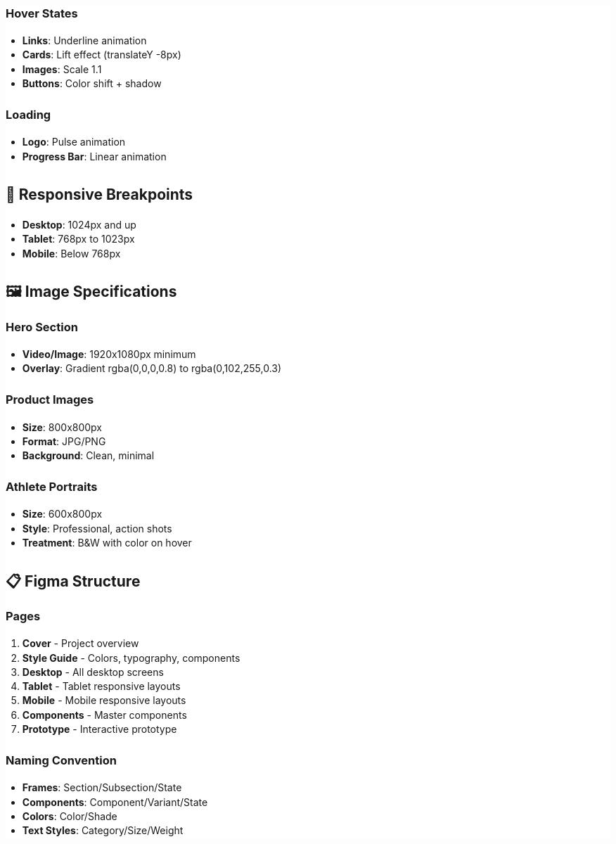 ### Hover States
- **Links**: Underline animation
- **Cards**: Lift effect (translateY -8px)
- **Images**: Scale 1.1
- **Buttons**: Color shift + shadow

### Loading
- **Logo**: Pulse animation
- **Progress Bar**: Linear animation

## 📱 Responsive Breakpoints
- **Desktop**: 1024px and up
- **Tablet**: 768px to 1023px
- **Mobile**: Below 768px

## 🖼️ Image Specifications

### Hero Section
- **Video/Image**: 1920x1080px minimum
- **Overlay**: Gradient rgba(0,0,0,0.8) to rgba(0,102,255,0.3)

### Product Images
- **Size**: 800x800px
- **Format**: JPG/PNG
- **Background**: Clean, minimal

### Athlete Portraits
- **Size**: 600x800px
- **Style**: Professional, action shots
- **Treatment**: B&W with color on hover

## 📋 Figma Structure

### Pages
1. **Cover** - Project overview
2. **Style Guide** - Colors, typography, components
3. **Desktop** - All desktop screens
4. **Tablet** - Tablet responsive layouts
5. **Mobile** - Mobile responsive layouts
6. **Components** - Master components
7. **Prototype** - Interactive prototype

### Naming Convention
- **Frames**: Section/Subsection/State
- **Components**: Component/Variant/State
- **Colors**: Color/Shade
- **Text Styles**: Category/Size/Weight
